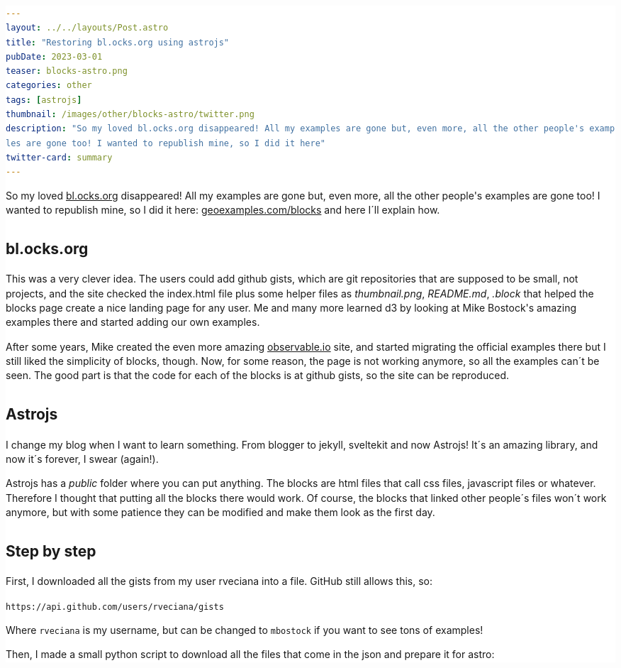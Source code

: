 ```yaml
---
layout: ../../layouts/Post.astro
title: "Restoring bl.ocks.org using astrojs"
pubDate: 2023-03-01
teaser: blocks-astro.png
categories: other
tags: [astrojs]
thumbnail: /images/other/blocks-astro/twitter.png
description: "So my loved bl.ocks.org disappeared! All my examples are gone but, even more, all the other people's examples are gone too! I wanted to republish mine, so I did it here"
twitter-card: summary
---
```


So my loved [bl.ocks.org][bl.ocks.org] disappeared! All my examples are gone but, even more, all the other people's examples are gone too! I wanted to republish mine, so I did it here: [geoexamples.com/blocks][geoexamplesblocks] and here I´ll explain how.

## bl.ocks.org

This was a very clever idea. The users could add github gists, which are git repositories that are supposed to be small, not projects, and the site checked the index.html file plus some helper files as _thumbnail.png_, _README.md_, _.block_ that helped the blocks page create a nice landing page for any user. Me and many more learned d3 by looking at Mike Bostock's amazing examples there and started adding our own examples.

After some years, Mike created the even more amazing [observable.io][observable] site, and started migrating the official examples there but I still liked the simplicity of blocks, though. Now, for some reason, the page is not working anymore, so all the examples can´t be seen. The good part is that the code for each of the blocks is at github gists, so the site can be reproduced.

## Astrojs

I change my blog when I want to learn something. From blogger to jekyll, sveltekit and now Astrojs! It´s an amazing library, and now it´s forever, I swear (again!).

Astrojs has a _public_ folder where you can put anything. The blocks are html files that call css files, javascript files or whatever. Therefore I thought that putting all the blocks there would work. Of course, the blocks that linked other people´s files won´t work anymore, but with some patience they can be modified and make them look as the first day.

## Step by step

First, I downloaded all the gists from my user rveciana into a file. GitHub still allows this, so:

`https://api.github.com/users/rveciana/gists`

Where `rveciana` is my username, but can be changed to `mbostock` if you want to see tons of examples!

Then, I made a small python script to download all the files that come in the json and prepare it for astro:


[bl.ocks.org]: https://bl.ocks.org
[geoexamplesblocks]: https://geoexamples.com/blocks
[observable]: https://observable.io
[blocksindex]: http://g-mops.net/epica_saitama/epica_d3js/MikeBostocksBlocks.html
[globdocs]: https://docs.astro.build/en/reference/api-reference/#astroglob
[vitedocs]: https://vitejs.dev/guide/features.html#glob-import
[codecomp]: https://docs.astro.build/en/reference/api-reference/#code-